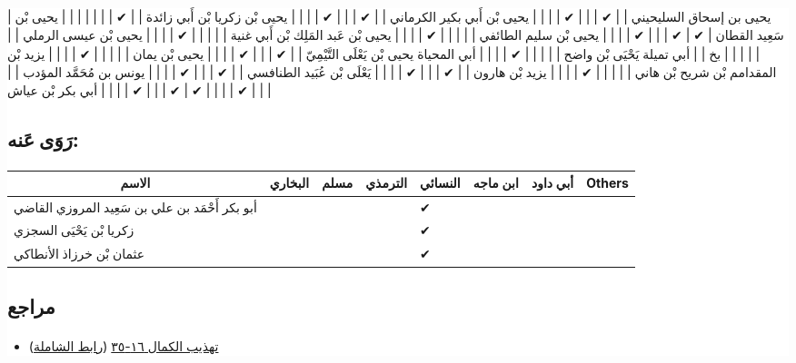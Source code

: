 | يحيى بن إسحاق السليحيني                                  |         | ✔    |         |         | ✔        |          |        |
| يحيى بْن أَبي بكير الكرماني                              |         | ✔    |         |         | ✔        |          |        |
| يحيى بْن زكريا بْن أَبي زائدة                            |         | ✔    |         |         |          |          |        |
| يحيى بْن سَعِيد القطان                                   | ✔       | ✔    |         |         | ✔        |          |        |
| يحيى بْن سليم الطائفي                                    |         |      |         |         | ✔        |          |        |
| يحيى بْن عَبد المَلِك بْن أَبي غنية                      |         |      |         |         | ✔        |          |        |
| يحيى بْن عيسى الرملي                                     |         |      |         |         |          |          | بخ     |
| أبي تميلة يَحْيَى بْن واضح                               |         |      |         |         | ✔        |          |        |
| أبي المحياة يحيى بْن يَعْلَى التَّيْمِيّ                 |         | ✔    |         |         | ✔        |          |        |
| يحيى بْن يمان                                            |         |      |         |         | ✔        |          |        |
| يزيد بْن المقدامم بْن شريح بْن هاني                      |         |      |         |         | ✔        |          |        |
| يزيد بْن هارون                                           |         | ✔    |         |         | ✔        |          |        |
| يَعْلَى بْن عُبَيد الطنافسي                              |         | ✔    |         |         | ✔        |          |        |
| يونس بن مُحَمَّد المؤدب                                  |         | ✔    |         |         | ✔        |          |        |
| أبي بكر بْن عياش                                         | ✔       |      |         |         | ✔        |          |        |
## رَوَى عَنه:
| الاسم                                           | البخاري | مسلم | الترمذي | النسائي | ابن ماجه | أبي داود | Others |
| ----------------------------------------------- | ------- | ---- | ------- | ------- | -------- | -------- | ------ |
| أبو بكر أَحْمَد بن علي بن سَعِيد المروزي القاضي |         |      |         | ✔       |          |          |        |
| زكريا بْن يَحْيَى السجزي                        |         |      |         | ✔       |          |          |        |
| عثمان بْن خرزاذ الأنطاكي                        |         |      |         | ✔       |          |          |        |
## مراجع
- [تهذيب الكمال ١٦-٣٥](obsidian://open?vault=Tahdhib-al-Kamal&file=Figures/٣٥٢٦-عبد%20الله%20بن%20محمد%20بن%20إبراهيم%20بن%20عثمان%20أبو%20بكر%20بن%20أبي%20شيبة) ([رابط الشاملة](https://shamela.ws/book/3722/8028))